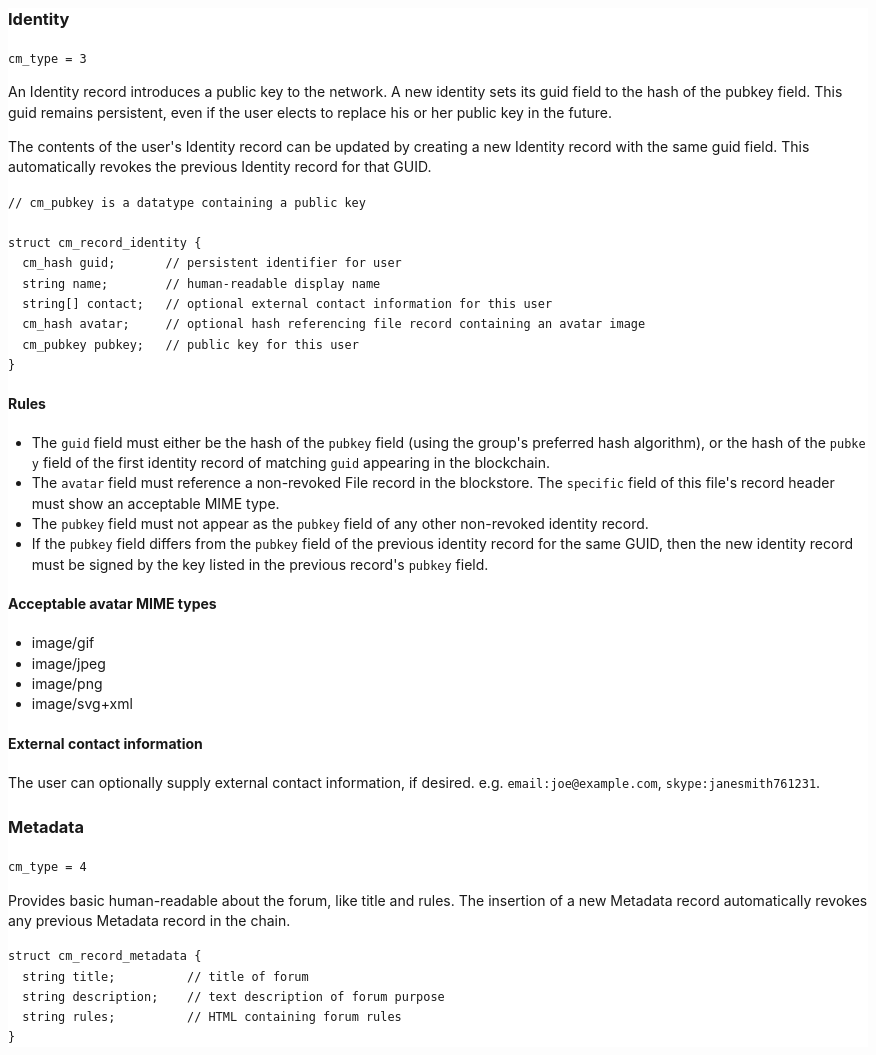 ### Identity
`cm_type = 3`

An Identity record introduces a public key to the network. A new identity sets its guid field to the hash of the pubkey field. This guid remains persistent, even if the user elects to replace his or her public key in the future.

The contents of the user's Identity record can be updated by creating a new Identity record with the same guid field. This automatically revokes the previous Identity record for that GUID.

```
// cm_pubkey is a datatype containing a public key

struct cm_record_identity {
  cm_hash guid;       // persistent identifier for user
  string name;        // human-readable display name
  string[] contact;   // optional external contact information for this user
  cm_hash avatar;     // optional hash referencing file record containing an avatar image
  cm_pubkey pubkey;   // public key for this user
}
```

#### Rules

* The `guid` field must either be the hash of the `pubkey` field (using the group's preferred hash algorithm), or the hash of the `pubkey` field of the first identity record of matching `guid` appearing in the blockchain.
* The `avatar` field must reference a non-revoked File record in the blockstore. The `specific` field of this file's record header must show an acceptable MIME type.
* The `pubkey` field must not appear as the `pubkey` field of any other non-revoked identity record.
* If the `pubkey` field differs from the `pubkey` field of the previous identity record for the same GUID, then the new identity record must be signed by the key listed in the previous record's `pubkey` field.

#### Acceptable avatar MIME types

* image/gif
* image/jpeg
* image/png
* image/svg+xml

#### External contact information
The user can optionally supply external contact information, if desired. e.g. `email:joe@example.com`, `skype:janesmith761231`.

### Metadata
`cm_type = 4`

Provides basic human-readable about the forum, like title and rules. The insertion of a new Metadata record automatically revokes any previous Metadata record in the chain.

```
struct cm_record_metadata {
  string title;          // title of forum
  string description;    // text description of forum purpose
  string rules;          // HTML containing forum rules
}
```
